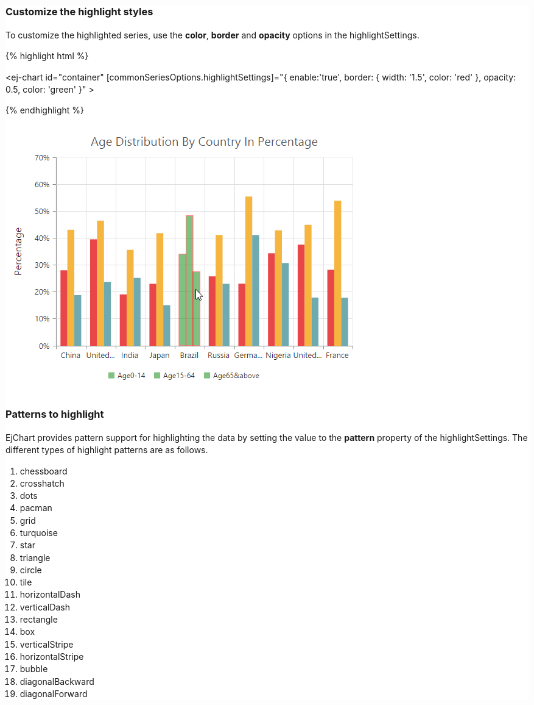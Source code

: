 ### Customize the highlight styles

To customize the highlighted series, use the **color**, **border** and **opacity** options in the highlightSettings.

{% highlight html %}

<ej-chart id="container" [commonSeriesOptions.highlightSettings]="{
        enable:'true', 
        border: { width: '1.5', color: 'red' }, 
        opacity: 0.5, 
        color: 'green' 
        }" >
</ej-chart>

{% endhighlight %}

![](User-Interactions_images/User-Interactions_img18.png)


### Patterns to highlight

EjChart provides pattern support for highlighting the data by setting the value to the **pattern** property of the highlightSettings. The different types of highlight patterns are as follows.

1.	chessboard
2.	crosshatch
3.	dots
4.	pacman
5.	grid
6.	turquoise
7.	star
8.	triangle
9.	circle
10.	tile
11.	horizontalDash
12.	verticalDash
13.	rectangle
14.	box
15.	verticalStripe
16.	horizontalStripe
17.	bubble
18.	diagonalBackward
19.	diagonalForward